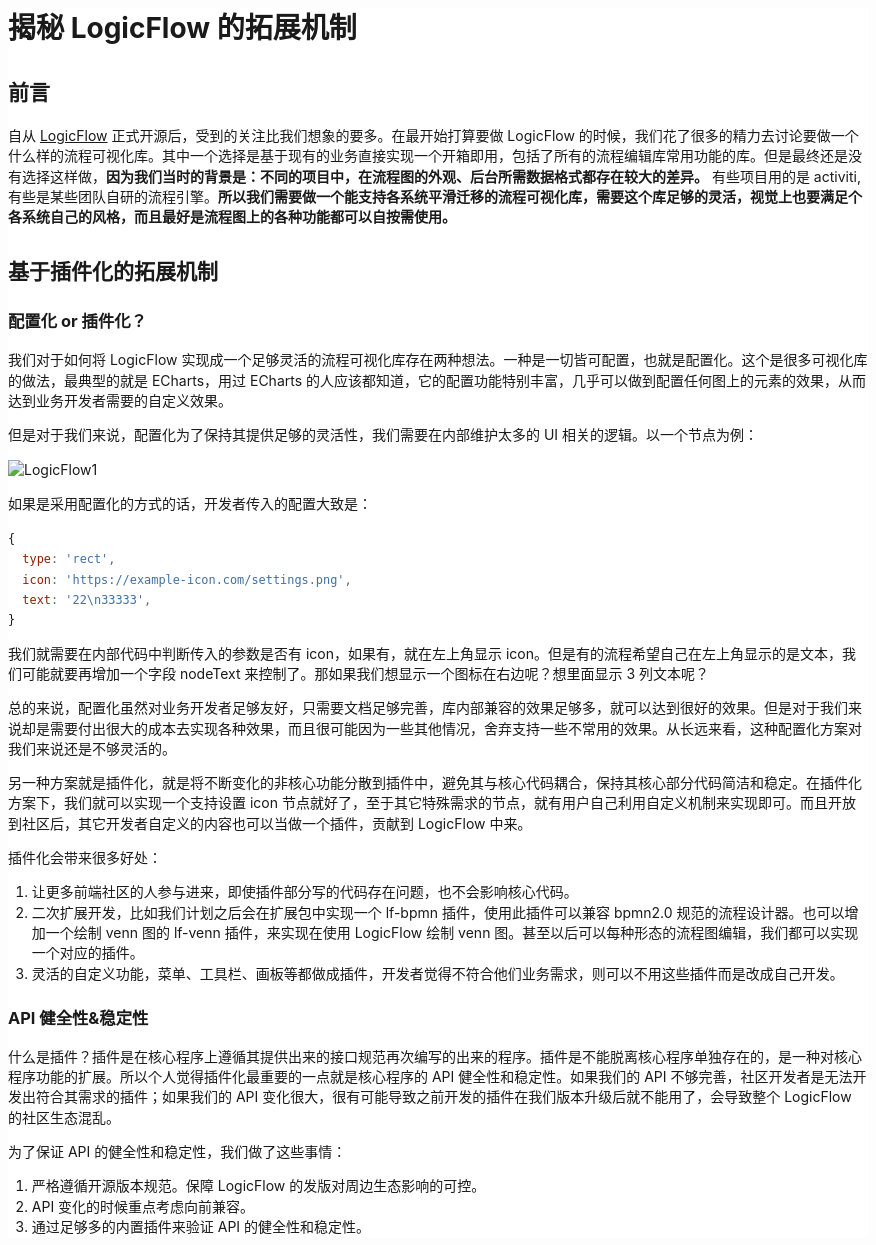 # 揭秘 LogicFlow 的拓展机制
## 前言

自从 [LogicFlow](https://github.com/didi/LogicFlow) 正式开源后，受到的关注比我们想象的要多。在最开始打算要做 LogicFlow 的时候，我们花了很多的精力去讨论要做一个什么样的流程可视化库。其中一个选择是基于现有的业务直接实现一个开箱即用，包括了所有的流程编辑库常用功能的库。但是最终还是没有选择这样做，**因为我们当时的背景是：不同的项目中，在流程图的外观、后台所需数据格式都存在较大的差异。** 有些项目用的是 activiti, 有些是某些团队自研的流程引擎。**所以我们需要做一个能支持各系统平滑迁移的流程可视化库，需要这个库足够的灵活，视觉上也要满足个各系统自己的风格，而且最好是流程图上的各种功能都可以自按需使用。**

## 基于插件化的拓展机制

### 配置化 or 插件化？

我们对于如何将 LogicFlow 实现成一个足够灵活的流程可视化库存在两种想法。一种是一切皆可配置，也就是配置化。这个是很多可视化库的做法，最典型的就是 ECharts，用过 ECharts 的人应该都知道，它的配置功能特别丰富，几乎可以做到配置任何图上的元素的效果，从而达到业务开发者需要的自定义效果。

但是对于我们来说，配置化为了保持其提供足够的灵活性，我们需要在内部维护太多的 UI 相关的逻辑。以一个节点为例：

![LogicFlow1](https://p3-juejin.byteimg.com/tos-cn-i-k3u1fbpfcp/b67a55c2d6ab4f04b6d67a8a01ae8567~tplv-k3u1fbpfcp-zoom-1.image)

如果是采用配置化的方式的话，开发者传入的配置大致是：

```javascript
{
  type: 'rect',
  icon: 'https://example-icon.com/settings.png',
  text: '22\n33333',
}
```
我们就需要在内部代码中判断传入的参数是否有 icon，如果有，就在左上角显示 icon。但是有的流程希望自己在左上角显示的是文本，我们可能就要再增加一个字段 nodeText 来控制了。那如果我们想显示一个图标在右边呢？想里面显示 3 列文本呢？

总的来说，配置化虽然对业务开发者足够友好，只需要文档足够完善，库内部兼容的效果足够多，就可以达到很好的效果。但是对于我们来说却是需要付出很大的成本去实现各种效果，而且很可能因为一些其他情况，舍弃支持一些不常用的效果。从长远来看，这种配置化方案对我们来说还是不够灵活的。

另一种方案就是插件化，就是将不断变化的非核心功能分散到插件中，避免其与核心代码耦合，保持其核心部分代码简洁和稳定。在插件化方案下，我们就可以实现一个支持设置 icon 节点就好了，至于其它特殊需求的节点，就有用户自己利用自定义机制来实现即可。而且开放到社区后，其它开发者自定义的内容也可以当做一个插件，贡献到 LogicFlow 中来。

插件化会带来很多好处：

1. 让更多前端社区的人参与进来，即使插件部分写的代码存在问题，也不会影响核心代码。
2. 二次扩展开发，比如我们计划之后会在扩展包中实现一个 lf-bpmn 插件，使用此插件可以兼容 bpmn2.0 规范的流程设计器。也可以增加一个绘制 venn 图的 lf-venn 插件，来实现在使用 LogicFlow 绘制 venn 图。甚至以后可以每种形态的流程图编辑，我们都可以实现一个对应的插件。
3. 灵活的自定义功能，菜单、工具栏、画板等都做成插件，开发者觉得不符合他们业务需求，则可以不用这些插件而是改成自己开发。

### API 健全性&稳定性

什么是插件？插件是在核心程序上遵循其提供出来的接口规范再次编写的出来的程序。插件是不能脱离核心程序单独存在的，是一种对核心程序功能的扩展。所以个人觉得插件化最重要的一点就是核心程序的 API 健全性和稳定性。如果我们的 API 不够完善，社区开发者是无法开发出符合其需求的插件；如果我们的 API 变化很大，很有可能导致之前开发的插件在我们版本升级后就不能用了，会导致整个 LogicFlow 的社区生态混乱。

为了保证 API 的健全性和稳定性，我们做了这些事情：

1. 严格遵循开源版本规范。保障 LogicFlow 的发版对周边生态影响的可控。
2. API 变化的时候重点考虑向前兼容。
3. 通过足够多的内置插件来验证 API 的健全性和稳定性。
